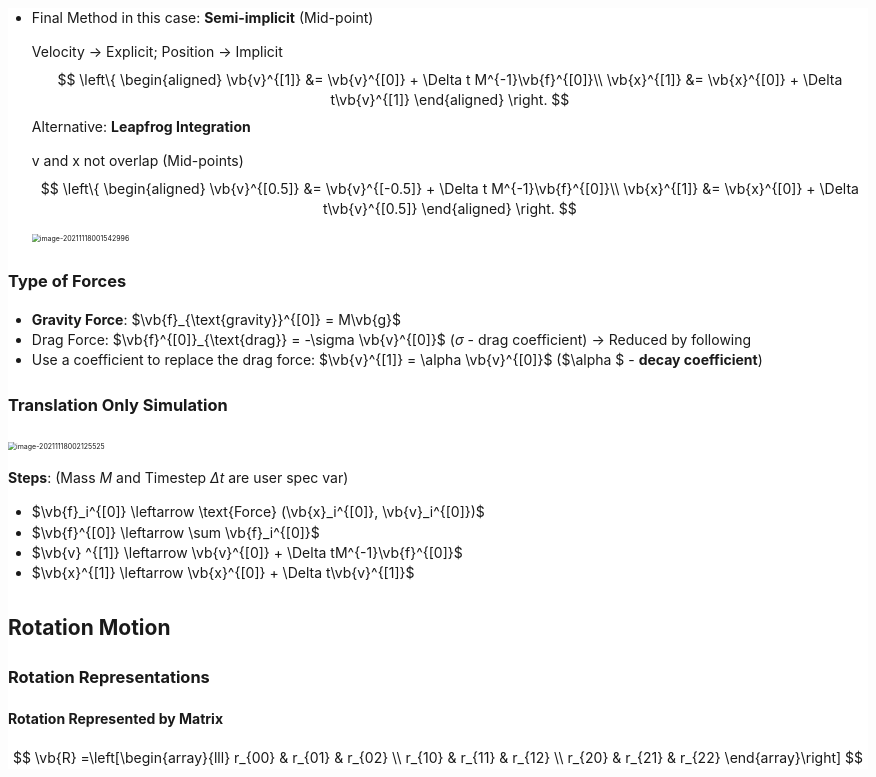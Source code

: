 - Final Method in this case: **Semi-implicit** (Mid-point)

  Velocity -> Explicit; Position -> Implicit
  $$
  \left\{
  \begin{aligned}
  \vb{v}^{[1]} &= \vb{v}^{[0]} + \Delta t M^{-1}\vb{f}^{[0]}\\
  \vb{x}^{[1]} &= \vb{x}^{[0]} + \Delta t\vb{v}^{[1]}
  \end{aligned}
  \right.
  $$
  Alternative: **Leapfrog Integration**

  v and x not overlap (Mid-points)
  $$
  \left\{
  \begin{aligned}
  \vb{v}^{[0.5]} &= \vb{v}^{[-0.5]} + \Delta t M^{-1}\vb{f}^{[0]}\\
  \vb{x}^{[1]} &= \vb{x}^{[0]} + \Delta t\vb{v}^{[0.5]}
  \end{aligned}
  \right.
  $$
  <img src="https://cdn.jsdelivr.net/gh/Nikucyan/MD_IMG//img/image-20211118001542996.png" alt="image-20211118001542996" style="zoom:50%;" />

### Type of Forces

- **Gravity Force**: $\vb{f}_{\text{gravity}}^{[0]} = M\vb{g}$
- Drag Force: $\vb{f}^{[0]}_{\text{drag}} = -\sigma \vb{v}^{[0]}$ ($\sigma$ - drag coefficient) -> Reduced by following
- Use a coefficient to replace the drag force: $\vb{v}^{[1]} = \alpha \vb{v}^{[0]}$ ($\alpha $ - **decay coefficient**)

### Translation Only Simulation

<img src="https://cdn.jsdelivr.net/gh/Nikucyan/MD_IMG//img/image-20211118002125525.png" alt="image-20211118002125525" style="zoom: 50%;" />

**Steps**: (Mass $M$ and Timestep $\Delta t$ are user spec var)

- $\vb{f}_i^{[0]} \leftarrow \text{Force} (\vb{x}_i^{[0]}, \vb{v}_i^{[0]})$
- $\vb{f}^{[0]} \leftarrow \sum \vb{f}_i^{[0]}$
- $\vb{v} ^{[1]} \leftarrow \vb{v}^{[0]} + \Delta tM^{-1}\vb{f}^{[0]}$
- $\vb{x}^{[1]} \leftarrow \vb{x}^{[0]} + \Delta t\vb{v}^{[1]}$

## Rotation Motion

### Rotation Representations

#### Rotation Represented by Matrix

$$
\vb{R} =\left[\begin{array}{lll}
r_{00} & r_{01} & r_{02} \\
r_{10} & r_{11} & r_{12} \\
r_{20} & r_{21} & r_{22}
\end{array}\right] 
$$

